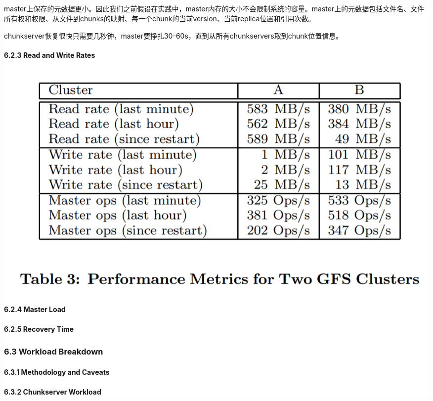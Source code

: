 master上保存的元数据更小。因此我们之前假设在实践中，master内存的大小不会限制系统的容量。master上的元数据包括文件名、文件所有权和权限、从文件到chunks的映射、每一个chunk的当前version、当前replica位置和引用次数。

chunkserver恢复很快只需要几秒钟，master要挣扎30-60s，直到从所有chunkservers取到chunk位置信息。

#### 6.2.3 Read and Write Rates 

![1623985131725](image/1623985131725.png)

#### 6.2.4 Master Load 

#### 6.2.5 Recovery Time 

### 6.3 Workload Breakdown 

#### 6.3.1 Methodology and Caveats 

#### 6.3.2 Chunkserver Workload 
